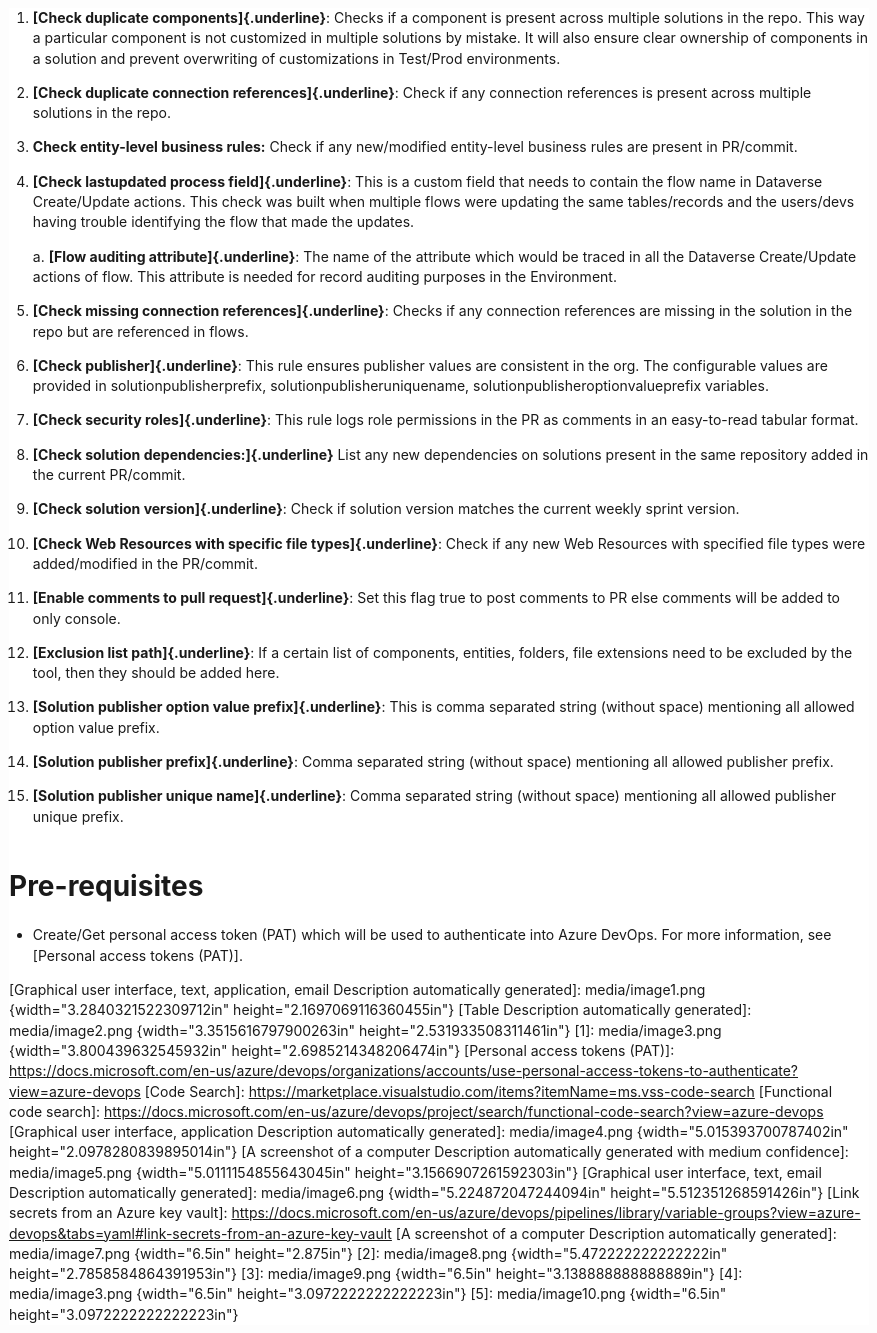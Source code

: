 1.  **[Check duplicate components]{.underline}**: Checks if a component is present across multiple solutions in the repo. This way a particular component is not customized in multiple solutions by mistake. It will also ensure clear ownership of components in a solution and prevent overwriting of customizations in Test/Prod environments.

2.  **[Check duplicate connection references]{.underline}**: Check if any connection references is present across multiple solutions in the repo.

3.  **Check entity-level business rules:** Check if any new/modified entity-level business rules are present in PR/commit.

4.  **[Check lastupdated process field]{.underline}**: This is a custom field that needs to contain the flow name in Dataverse Create/Update actions. This check was built when multiple flows were updating the same tables/records and the users/devs having trouble identifying the flow that made the updates.

    a.  **[Flow auditing attribute]{.underline}**: The name of the attribute which would be traced in all the Dataverse Create/Update actions of flow. This attribute is needed for record auditing purposes in the Environment.

5.  **[Check missing connection references]{.underline}**: Checks if any connection references are missing in the solution in the repo but are referenced in flows.

6.  **[Check publisher]{.underline}**: This rule ensures publisher values are consistent in the org. The configurable values are provided in solutionpublisherprefix, solutionpublisheruniquename, solutionpublisheroptionvalueprefix variables.

7.  **[Check security roles]{.underline}**: This rule logs role permissions in the PR as comments in an easy-to-read tabular format.

8.  **[Check solution dependencies:]{.underline}** List any new dependencies on solutions present in the same repository added in the current PR/commit.

9.  **[Check solution version]{.underline}**: Check if solution version matches the current weekly sprint version.

10. **[Check Web Resources with specific file types]{.underline}**: Check if any new Web Resources with specified file types were added/modified in the PR/commit.

11. **[Enable comments to pull request]{.underline}**: Set this flag true to post comments to PR else comments will be added to only console.

12. **[Exclusion list path]{.underline}**: If a certain list of components, entities, folders, file extensions need to be excluded by the tool, then they should be added here.

13. **[Solution publisher option value prefix]{.underline}**: This is comma separated string (without space) mentioning all allowed option value prefix.

14. **[Solution publisher prefix]{.underline}**: Comma separated string (without space) mentioning all allowed publisher prefix.

15. **[Solution publisher unique name]{.underline}**: Comma separated string (without space) mentioning all allowed publisher unique prefix.

# Pre-requisites

-   Create/Get personal access token (PAT) which will be used to authenticate into Azure DevOps. For more information, see [Personal access tokens (PAT)].


  [Introduction 2]: #introduction
  [Components and functionality 2]: #_Toc89418494
  [Pre-requisites 5]: #pre-requisites
  [Setup 5]: #_Toc89418496
  [Configuration 6]: #configuration
  [Graphical user interface, text, application, email Description automatically generated]: media/image1.png {width="3.2840321522309712in" height="2.1697069116360455in"}
  [Table Description automatically generated]: media/image2.png {width="3.3515616797900263in" height="2.531933508311461in"}
  [1]: media/image3.png {width="3.800439632545932in" height="2.6985214348206474in"}
  [Personal access tokens (PAT)]: https://docs.microsoft.com/en-us/azure/devops/organizations/accounts/use-personal-access-tokens-to-authenticate?view=azure-devops
  [Code Search]: https://marketplace.visualstudio.com/items?itemName=ms.vss-code-search
  [Functional code search]: https://docs.microsoft.com/en-us/azure/devops/project/search/functional-code-search?view=azure-devops
  [Graphical user interface, application Description automatically generated]: media/image4.png {width="5.015393700787402in" height="2.0978280839895014in"}
  [A screenshot of a computer Description automatically generated with medium confidence]: media/image5.png {width="5.0111154855643045in" height="3.1566907261592303in"}
  [Graphical user interface, text, email Description automatically generated]: media/image6.png {width="5.224872047244094in" height="5.512351268591426in"}
  [Link secrets from an Azure key vault]: https://docs.microsoft.com/en-us/azure/devops/pipelines/library/variable-groups?view=azure-devops&tabs=yaml#link-secrets-from-an-azure-key-vault
  [A screenshot of a computer Description automatically generated]: media/image7.png {width="6.5in" height="2.875in"}
  [2]: media/image8.png {width="5.472222222222222in" height="2.7858584864391953in"}
  [3]: media/image9.png {width="6.5in" height="3.138888888888889in"}
  [4]: media/image3.png {width="6.5in" height="3.0972222222222223in"}
  [5]: media/image10.png {width="6.5in" height="3.0972222222222223in"}